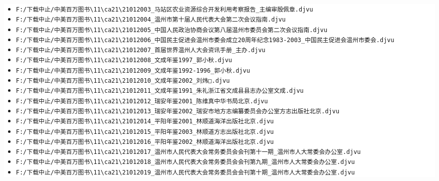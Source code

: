 - `F:/下载中止/中美百万图书\11\ca21\21012003_马站区农业资源综合开发利用考察报告_主编审殷佩章.djvu`
- `F:/下载中止/中美百万图书\11\ca21\21012004_温州市第十届人民代表大会第二次会议指南.djvu`
- `F:/下载中止/中美百万图书\11\ca21\21012005_中国人民政治协商会议第八届温州市委员会第二次会议指南.djvu`
- `F:/下载中止/中美百万图书\11\ca21\21012006_中国民主促进会温州市委会成立20周年纪念1983-2003_中国民主促进会温州市委会.djvu`
- `F:/下载中止/中美百万图书\11\ca21\21012007_首届世界温州人大会资讯手册_主办.djvu`
- `F:/下载中止/中美百万图书\11\ca21\21012008_文成年鉴1997_郭小秋.djvu`
- `F:/下载中止/中美百万图书\11\ca21\21012009_文成年鉴1992-1996_郭小秋.djvu`
- `F:/下载中止/中美百万图书\11\ca21\21012010_文成年鉴2002_刘炜□.djvu`
- `F:/下载中止/中美百万图书\11\ca21\21012011_文成年鉴1991_朱礼浙江省文成县县志办公室文成.djvu`
- `F:/下载中止/中美百万图书\11\ca21\21012012_瑞安年鉴2001_陈维真中华书局北京.djvu`
- `F:/下载中止/中美百万图书\11\ca21\21012013_瑞安年鉴2002_瑞安市地方志编纂委员会办公室方志出版社北京.djvu`
- `F:/下载中止/中美百万图书\11\ca21\21012014_平阳年鉴2001_林顺道海洋出版社北京.djvu`
- `F:/下载中止/中美百万图书\11\ca21\21012015_平阳年鉴2003_林顺道方志出版社北京.djvu`
- `F:/下载中止/中美百万图书\11\ca21\21012016_平阳年鉴2002_林顺道海洋出版社北京.djvu`
- `F:/下载中止/中美百万图书\11\ca21\21012017_温州市人民代表大会常务委员会会刊第十一期_温州市人大常委会办公室.djvu`
- `F:/下载中止/中美百万图书\11\ca21\21012018_温州市人民代表大会常务委员会会刊第九期_温州市人大常委会办公室.djvu`
- `F:/下载中止/中美百万图书\11\ca21\21012019_温州市人民代表大会常务委员会会刊第十期_温州市人大常委会办公室.djvu`
